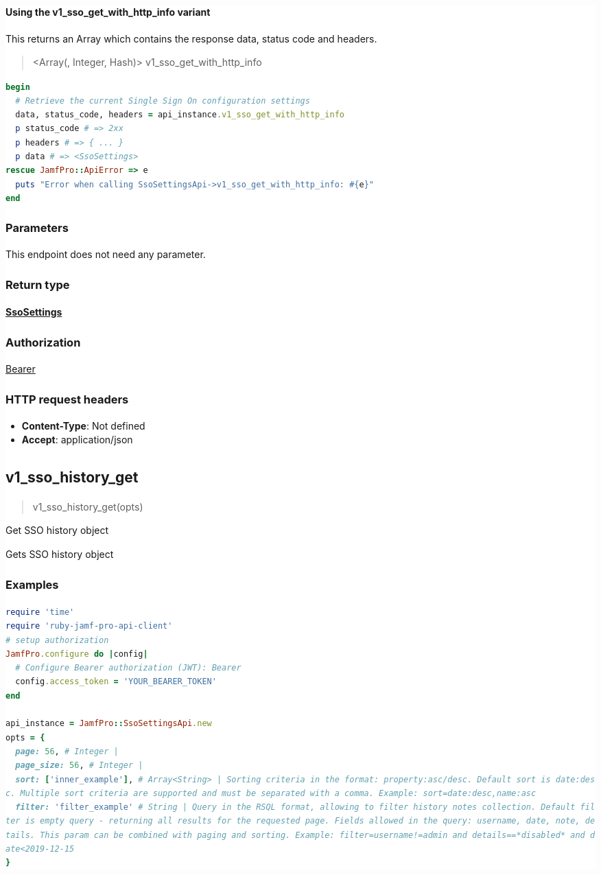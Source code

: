 #### Using the v1_sso_get_with_http_info variant

This returns an Array which contains the response data, status code and headers.

> <Array(<SsoSettings>, Integer, Hash)> v1_sso_get_with_http_info

```ruby
begin
  # Retrieve the current Single Sign On configuration settings 
  data, status_code, headers = api_instance.v1_sso_get_with_http_info
  p status_code # => 2xx
  p headers # => { ... }
  p data # => <SsoSettings>
rescue JamfPro::ApiError => e
  puts "Error when calling SsoSettingsApi->v1_sso_get_with_http_info: #{e}"
end
```

### Parameters

This endpoint does not need any parameter.

### Return type

[**SsoSettings**](SsoSettings.md)

### Authorization

[Bearer](../README.md#Bearer)

### HTTP request headers

- **Content-Type**: Not defined
- **Accept**: application/json


## v1_sso_history_get

> <HistorySearchResults> v1_sso_history_get(opts)

Get SSO history object 

Gets SSO history object 

### Examples

```ruby
require 'time'
require 'ruby-jamf-pro-api-client'
# setup authorization
JamfPro.configure do |config|
  # Configure Bearer authorization (JWT): Bearer
  config.access_token = 'YOUR_BEARER_TOKEN'
end

api_instance = JamfPro::SsoSettingsApi.new
opts = {
  page: 56, # Integer | 
  page_size: 56, # Integer | 
  sort: ['inner_example'], # Array<String> | Sorting criteria in the format: property:asc/desc. Default sort is date:desc. Multiple sort criteria are supported and must be separated with a comma. Example: sort=date:desc,name:asc 
  filter: 'filter_example' # String | Query in the RSQL format, allowing to filter history notes collection. Default filter is empty query - returning all results for the requested page. Fields allowed in the query: username, date, note, details. This param can be combined with paging and sorting. Example: filter=username!=admin and details==*disabled* and date<2019-12-15
}
```